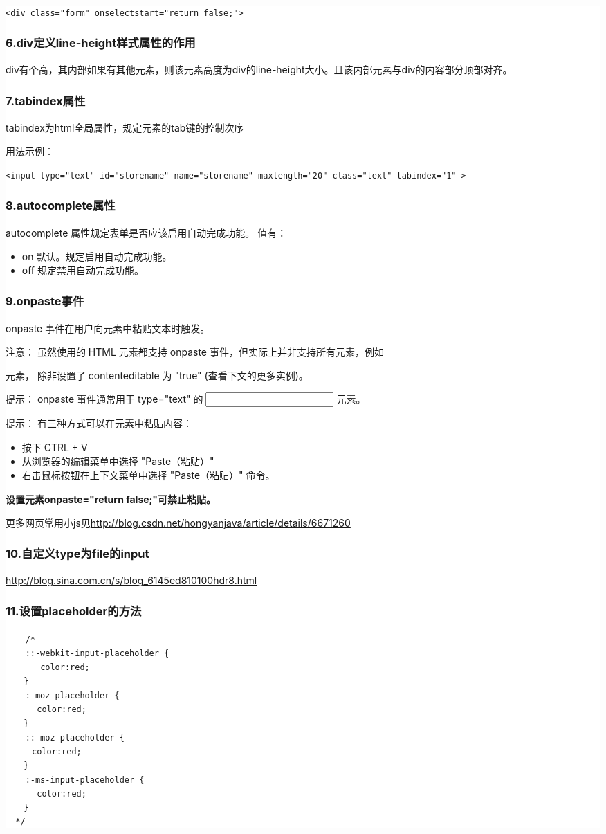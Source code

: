 	<div class="form" onselectstart="return false;">

### 6.div定义line-height样式属性的作用
div有个高，其内部如果有其他元素，则该元素高度为div的line-height大小。且该内部元素与div的内容部分顶部对齐。

### 7.tabindex属性

tabindex为html全局属性，规定元素的tab键的控制次序

用法示例：

    <input type="text" id="storename" name="storename" maxlength="20" class="text" tabindex="1" >

### 8.autocomplete属性
autocomplete 属性规定表单是否应该启用自动完成功能。
值有：

- on	默认。规定启用自动完成功能。
- off	规定禁用自动完成功能。

### 9.onpaste事件

onpaste 事件在用户向元素中粘贴文本时触发。

注意： 虽然使用的 HTML 元素都支持 onpaste 事件，但实际上并非支持所有元素，例如 <p> 元素， 除非设置了 contenteditable 为 "true" (查看下文的更多实例)。

提示： onpaste 事件通常用于 type="text" 的 <input> 元素。

提示： 有三种方式可以在元素中粘贴内容：
- 按下 CTRL + V
- 从浏览器的编辑菜单中选择 "Paste（粘贴）"
- 右击鼠标按钮在上下文菜单中选择 "Paste（粘贴）" 命令。

**设置元素onpaste="return false;"可禁止粘贴。**


更多网页常用小js见<http://blog.csdn.net/hongyanjava/article/details/6671260>

### 10.自定义type为file的input

<http://blog.sina.com.cn/s/blog_6145ed810100hdr8.html>

### 11.设置placeholder的方法

 		/*
        ::-webkit-input-placeholder { 
           color:red;
     　 } 
        :-moz-placeholder { 
      　　 color:red;
      　}
        ::-moz-placeholder { 
      　　color:red;
      　}　
        :-ms-input-placeholder {
      　　 color:red;
      　}
      */
